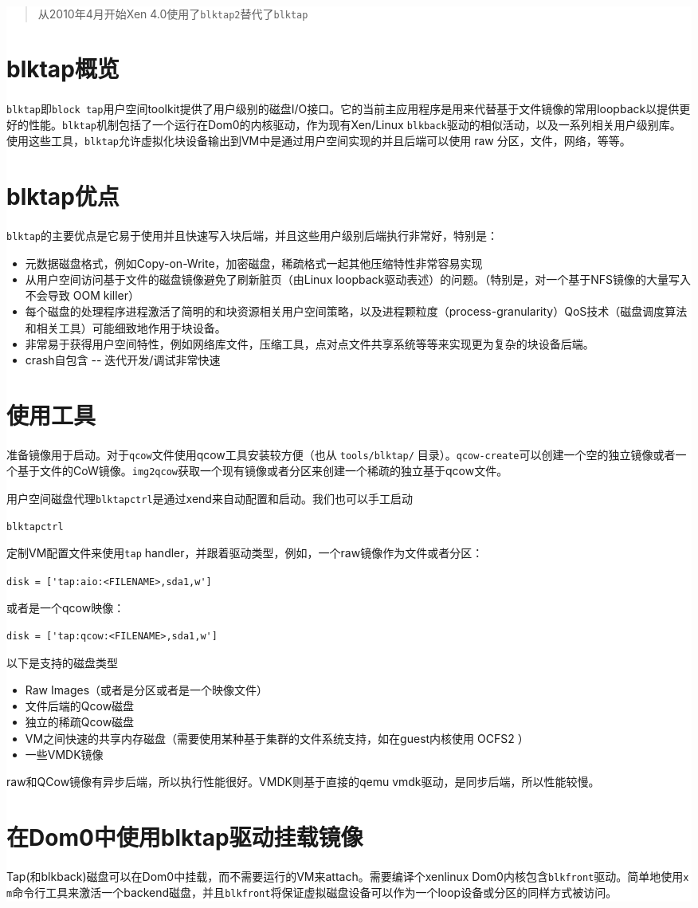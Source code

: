 > 从2010年4月开始Xen 4.0使用了`blktap2`替代了`blktap`

# blktap概览

`blktap`即`block tap`用户空间toolkit提供了用户级别的磁盘I/O接口。它的当前主应用程序是用来代替基于文件镜像的常用loopback以提供更好的性能。`blktap`机制包括了一个运行在Dom0的内核驱动，作为现有Xen/Linux `blkback`驱动的相似活动，以及一系列相关用户级别库。使用这些工具，`blktap`允许虚拟化块设备输出到VM中是通过用户空间实现的并且后端可以使用 raw 分区，文件，网络，等等。

# blktap优点

`blktap`的主要优点是它易于使用并且快速写入块后端，并且这些用户级别后端执行非常好，特别是：

* 元数据磁盘格式，例如Copy-on-Write，加密磁盘，稀疏格式一起其他压缩特性非常容易实现
* 从用户空间访问基于文件的磁盘镜像避免了刷新脏页（由Linux loopback驱动表述）的问题。（特别是，对一个基于NFS镜像的大量写入不会导致 OOM killer）
* 每个磁盘的处理程序进程激活了简明的和块资源相关用户空间策略，以及进程颗粒度（process-granularity）QoS技术（磁盘调度算法和相关工具）可能细致地作用于块设备。
* 非常易于获得用户空间特性，例如网络库文件，压缩工具，点对点文件共享系统等等来实现更为复杂的块设备后端。
* crash自包含 -- 迭代开发/调试非常快速

# 使用工具

准备镜像用于启动。对于`qcow`文件使用qcow工具安装较方便（也从 `tools/blktap/` 目录）。`qcow-create`可以创建一个空的独立镜像或者一个基于文件的CoW镜像。`img2qcow`获取一个现有镜像或者分区来创建一个稀疏的独立基于qcow文件。

用户空间磁盘代理`blktapctrl`是通过xend来自动配置和启动。我们也可以手工启动

```
blktapctrl
```

定制VM配置文件来使用`tap` handler，并跟着驱动类型，例如，一个raw镜像作为文件或者分区：

```
disk = ['tap:aio:<FILENAME>,sda1,w']
```

或者是一个qcow映像：

```
disk = ['tap:qcow:<FILENAME>,sda1,w']
```

以下是支持的磁盘类型

* Raw Images（或者是分区或者是一个映像文件）
* 文件后端的Qcow磁盘
* 独立的稀疏Qcow磁盘
* VM之间快速的共享内存磁盘（需要使用某种基于集群的文件系统支持，如在guest内核使用 OCFS2 ）
* 一些VMDK镜像

raw和QCow镜像有异步后端，所以执行性能很好。VMDK则基于直接的qemu vmdk驱动，是同步后端，所以性能较慢。

# 在Dom0中使用blktap驱动挂载镜像

Tap(和blkback)磁盘可以在Dom0中挂载，而不需要运行的VM来attach。需要编译个xenlinux Dom0内核包含`blkfront`驱动。简单地使用`xm`命令行工具来激活一个backend磁盘，并且`blkfront`将保证虚拟磁盘设备可以作为一个loop设备或分区的同样方式被访问。
